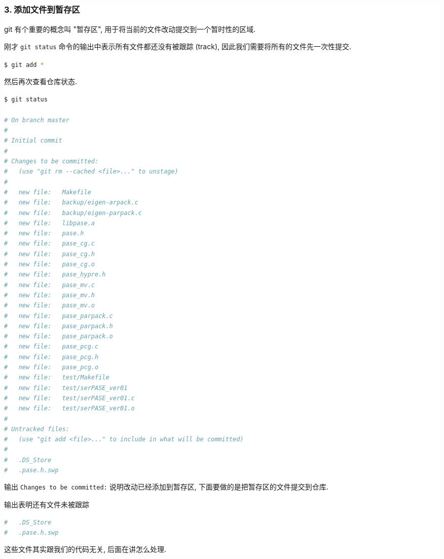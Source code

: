 ### 3. 添加文件到暂存区
git 有个重要的概念叫 "暂存区", 用于将当前的文件改动提交到一个暂时性的区域.

刚才 ```git status``` 命令的输出中表示所有文件都还没有被跟踪 (track), 因此我们需要将所有的文件先一次性提交.

``` bash
$ git add *
```

然后再次查看仓库状态.

``` bash
$ git status

# On branch master
#
# Initial commit
#
# Changes to be committed:
#   (use "git rm --cached <file>..." to unstage)
#
#	new file:   Makefile
#	new file:   backup/eigen-arpack.c
#	new file:   backup/eigen-parpack.c
#	new file:   libpase.a
#	new file:   pase.h
#	new file:   pase_cg.c
#	new file:   pase_cg.h
#	new file:   pase_cg.o
#	new file:   pase_hypre.h
#	new file:   pase_mv.c
#	new file:   pase_mv.h
#	new file:   pase_mv.o
#	new file:   pase_parpack.c
#	new file:   pase_parpack.h
#	new file:   pase_parpack.o
#	new file:   pase_pcg.c
#	new file:   pase_pcg.h
#	new file:   pase_pcg.o
#	new file:   test/Makefile
#	new file:   test/serPASE_ver01
#	new file:   test/serPASE_ver01.c
#	new file:   test/serPASE_ver01.o
#
# Untracked files:
#   (use "git add <file>..." to include in what will be committed)
#
#	.DS_Store
#	.pase.h.swp
```

输出 ```Changes to be committed:``` 说明改动已经添加到暂存区, 下面要做的是把暂存区的文件提交到仓库.

输出表明还有文件未被跟踪
``` bash
#	.DS_Store
#	.pase.h.swp
```
这些文件其实跟我们的代码无关, 后面在讲怎么处理.
